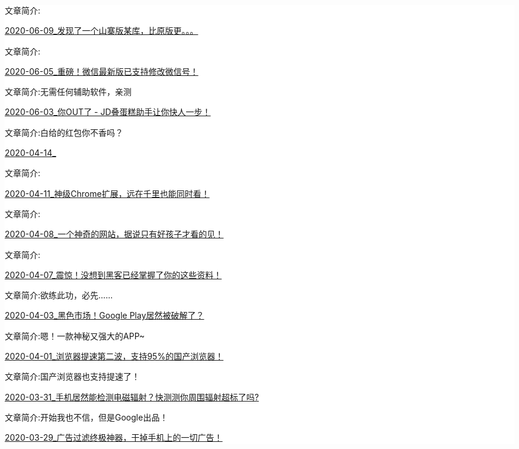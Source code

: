 文章简介:

[2020-06-09_发现了一个山寨版某库，比原版更。。。](http://mp.weixin.qq.com/s?__biz=MzAwOTk3Mjg4Mg==&amp;mid=2247485119&amp;idx=1&amp;sn=8c10302b1e230958f495ce6423620151&amp;chksm=9b563b42ac21b2541753329466fec43167cb92312282a8a91c6c62012c2e575bca262099cced&amp;scene=27#wechat_redirect)

文章简介:

[2020-06-05_重磅！微信最新版已支持修改微信号！](http://mp.weixin.qq.com/s?__biz=MzAwOTk3Mjg4Mg==&amp;mid=2247485107&amp;idx=1&amp;sn=0c516656f26c013ed1e3be9b6a2a3491&amp;chksm=9b563b4eac21b258247320bffcaff306eb045eddfdefc87b895216f3f676a2acafd130e596a5&amp;scene=27#wechat_redirect)

文章简介:无需任何辅助软件，亲测

[2020-06-03_你OUT了 - JD叠蛋糕助手让你快人一步！](http://mp.weixin.qq.com/s?__biz=MzAwOTk3Mjg4Mg==&amp;mid=2247485099&amp;idx=1&amp;sn=9b7379d529eed2f0e687ac486bc1f9b7&amp;chksm=9b563b56ac21b24045d54df847ac8f7b6ca26b401acff556cc50d51306229842d73374efe600&amp;scene=27#wechat_redirect)

文章简介:白给的红包你不香吗？

[2020-04-14_]()

文章简介:

[2020-04-11_神级Chrome扩展，远在千里也能同时看！](http://mp.weixin.qq.com/s?__biz=MzAwOTk3Mjg4Mg==&amp;mid=2247485068&amp;idx=1&amp;sn=8bb77f5f4ae522f4df08c8e704832fa5&amp;chksm=9b563b71ac21b267b3e9a8cf1700e8bdd2cb92dc89cf0a00b05199c9bd24413a314d35cc4ab4&amp;scene=27#wechat_redirect)

文章简介:

[2020-04-08_一个神奇的网站，据说只有好孩子才看的见！](http://mp.weixin.qq.com/s?__biz=MzAwOTk3Mjg4Mg==&amp;mid=2247485056&amp;idx=1&amp;sn=2ef5c583d29eb4a930eda3939ccaf12a&amp;chksm=9b563b7dac21b26b35644ed8187d59f21f4ec3713559b1d1e2027e540e53e3bffaf568a04909&amp;scene=27#wechat_redirect)

文章简介:

[2020-04-07_震惊！没想到黑客已经掌握了你的这些资料！](http://mp.weixin.qq.com/s?__biz=MzAwOTk3Mjg4Mg==&amp;mid=2247485049&amp;idx=1&amp;sn=ae8190f21d2df072ad17a7ec4cf3a45d&amp;chksm=9b563b84ac21b29205f4514447b97a5ec96500cbe4849bc66caeda77aeab222bbbc0b8b64689&amp;scene=27#wechat_redirect)

文章简介:欲练此功，必先......

[2020-04-03_黑色市场！Google Play居然被破解了？](http://mp.weixin.qq.com/s?__biz=MzAwOTk3Mjg4Mg==&amp;mid=2247485030&amp;idx=1&amp;sn=c41d104113c28fbd01e0ca8575a2e177&amp;chksm=9b563b9bac21b28d8cf14d38e3d3a61b23662a48c92206bcef0b025fefa5911cf61824cba2ad&amp;scene=27#wechat_redirect)

文章简介:嗯！一款神秘又强大的APP~

[2020-04-01_浏览器提速第二波，支持95%的国产浏览器！](http://mp.weixin.qq.com/s?__biz=MzAwOTk3Mjg4Mg==&amp;mid=2247485017&amp;idx=1&amp;sn=e231e251492b673c672e6bb34c5a5780&amp;chksm=9b563ba4ac21b2b21bc1c214d4887a6f6109086c6b749bb9640415f837bca7bc70d730d91bf5&amp;scene=27#wechat_redirect)

文章简介:国产浏览器也支持提速了！

[2020-03-31_手机居然能检测电磁辐射？快测测你周围辐射超标了吗?](http://mp.weixin.qq.com/s?__biz=MzAwOTk3Mjg4Mg==&amp;mid=2247485008&amp;idx=1&amp;sn=188c7c38970767ffb7186ba2f8058575&amp;chksm=9b563badac21b2bb283a7011602abed6d5f59c305e1b979546253a82d7d610708fd1187dbab5&amp;scene=27#wechat_redirect)

文章简介:开始我也不信，但是Google出品！

[2020-03-29_广告过滤终极神器，干掉手机上的一切广告！](http://mp.weixin.qq.com/s?__biz=MzAwOTk3Mjg4Mg==&amp;mid=2247484999&amp;idx=1&amp;sn=5f8e2593d928ee221c79092f8f1a43bc&amp;chksm=9b563bbaac21b2ac3a016b4e164ef1bb7df10e0523e7f8641ee30b05efb4cb54b55ec3d6f5ae&amp;scene=27#wechat_redirect)

